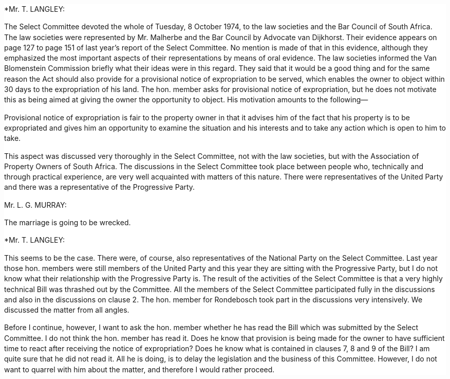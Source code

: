 </speech>

<speech by="#langley">

<from>*Mr. <person refersTo="hansard_za">T. LANGLEY</person>:</from>

<p>The Select Committee devoted the whole of Tuesday, 8 October 1974, to the law societies and the Bar Council of South Africa. The law societies were represented by Mr. Malherbe and the Bar Council by Advocate van Dijkhorst. Their evidence appears on page 127 to page 151 of last year&#x2019;s report of the Select Committee. No mention is made of that in this evidence, although they emphasized the most important aspects of their representations by means of oral evidence. The law societies informed the Van Blomenstein Commission briefly what their ideas were in this regard. They said that it would be a good thing and for the same reason the Act should also provide for a provisional notice of expropriation to be served, <span class="col_7879-7880" refersTo="page_0823"/>which enables the owner to object within 30 days to the expropriation of his land. The hon. member asks for provisional notice of expropriation, but he does not motivate this as being aimed at giving the owner the opportunity to object. His motivation amounts to the following&#x2014;</p>

<block name="quote">Provisional notice of expropriation is fair to the property owner in that it advises him of the fact that his property is to be expropriated and gives him an opportunity to examine the situation and his interests and to take any action which is open to him to take.</block>

<p>This aspect was discussed very thoroughly in the Select Committee, not with the law societies, but with the Association of Property Owners of South Africa. The discussions in the Select Committee took place between people who, technically and through practical experience, are very well acquainted with matters of this nature. There were representatives of the United Party and there was a representative of the Progressive Party.</p>

</speech>

<speech by="#murray">

<from>Mr. <person refersTo="hansard_za">L. G. MURRAY</person>:</from>

<p>The marriage is going to be wrecked.</p>

</speech>

<speech by="#langley">

<from>*Mr. <person refersTo="hansard_za">T. LANGLEY</person>:</from>

<p>This seems to be the case. There were, of course, also representatives of the National Party on the Select Committee. Last year those hon. members were still members of the United Party and this year they are sitting with the Progressive Party, but I do not know what their relationship with the Progressive Party is. The result of the activities of the Select Committee is that a very highly technical Bill was thrashed out by the Committee. All the members of the Select Committee participated fully in the discussions and also in the discussions on clause 2. The hon. member for Rondebosch took part in the discussions very intensively. We discussed the matter from all angles.</p>

<p>Before I continue, however, I want to ask the hon. member whether he has read the Bill which was submitted by the Select Committee. I do not think the hon. member has read it. Does he know that provision is being made for the owner to have sufficient time to react after receiving the notice of expropriation? Does he know what is contained in clauses 7, 8 and 9 of the Bill? I am quite sure that he did not read it. All he is doing, is to delay the legislation and the business of this Committee. However, I do not want to quarrel with him about the matter, and therefore I would rather proceed.</p>
